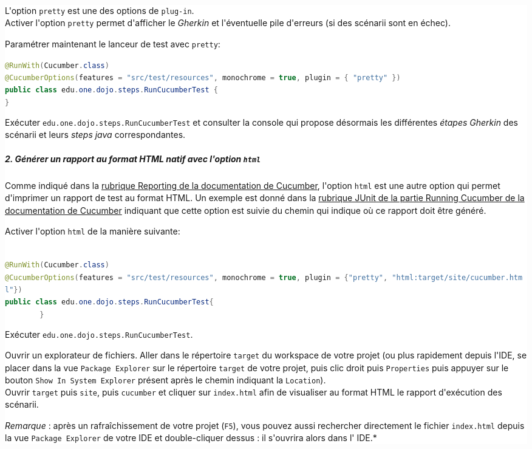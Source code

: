 L'option `pretty` est une des options de `plug-in`.  
Activer l'option `pretty` permet d'afficher le *Gherkin* et l'éventuelle pile d'erreurs (si des scénarii sont en échec).

Paramétrer maintenant le lanceur de test avec `pretty`:

``` JAVA
@RunWith(Cucumber.class)
@CucumberOptions(features = "src/test/resources", monochrome = true, plugin = { "pretty" })
public class edu.one.dojo.steps.RunCucumberTest {
}
```

Exécuter `edu.one.dojo.steps.RunCucumberTest` et consulter la console qui propose désormais les différentes *étapes
Gherkin* des
scénarii
et leurs *steps java* correspondantes.

##### 2. Générer un rapport au format HTML natif avec l'option `html`

Comme indiqué dans
la [rubrique Reporting de la documentation de Cucumber](https://docs.cucumber.io/cucumber/reporting/), l'option `html`
est une autre option qui permet d'imprimer un rapport de test au format HTML. Un exemple est donné dans
la [rubrique JUnit de la partie Running Cucumber de la documentation de Cucumber](https://docs.cucumber.io/cucumber/api/#running-cucumber)
indiquant que cette option est suivie du chemin qui indique où ce rapport doit être généré.

Activer l'option `html` de la manière suivante:

```JAVA

@RunWith(Cucumber.class)
@CucumberOptions(features = "src/test/resources", monochrome = true, plugin = {"pretty", "html:target/site/cucumber.html"})
public class edu.one.dojo.steps.RunCucumberTest{
        }
```

Exécuter `edu.one.dojo.steps.RunCucumberTest`.

Ouvrir un explorateur de fichiers. Aller dans le répertoire `target` du workspace de votre projet (ou plus rapidement
depuis l'IDE, se placer dans la vue `Package Explorer` sur le répertoire `target` de votre projet, puis clic droit
puis `Properties` puis appuyer sur le bouton `Show In System Explorer` présent après le chemin indiquant
la `Location`).  
Ouvrir `target` puis `site`, puis `cucumber` et cliquer sur `index.html` afin de visualiser au format HTML le rapport
d'exécution des scénarii.

*Remarque* : après un rafraîchissement de votre projet (`F5`), vous pouvez aussi rechercher directement le
fichier `index.html` depuis la vue `Package Explorer` de votre IDE et double-cliquer dessus : il s'ouvrira alors dans l'
IDE.*
